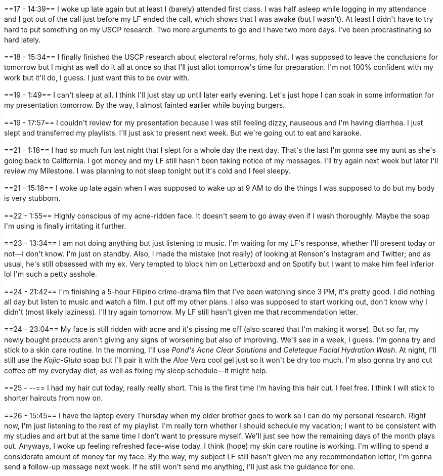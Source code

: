 ==17 - 14:39== I woke up late again but at least I (barely) attended first class. I was half asleep while logging in my attendance and I got out of the call just before my LF ended the call, which shows that I was awake (but I wasn't). At least I didn't have to try hard to put something on my USCP research. Two more arguments to go and I have two more days. I've been procrastinating so hard lately.

==18 - 15:34== I finally finished the USCP research about electoral reforms, holy shit. I was supposed to leave the conclusions for tomorrow but I might as well do it all at once so that I'll just allot tomorrow's time for preparation. I'm not 100% confident with my work but it'll do, I guess. I just want this to be over with.

==19 - 1:49== I can't sleep at all. I think I'll just stay up until later early evening. Let's just hope I can soak in some information for my presentation tomorrow. By the way, I almost fainted earlier while buying burgers.

==19 - 17:57== I couldn't review for my presentation because I was still feeling dizzy, nauseous and I'm having diarrhea. I just slept and transferred my playlists. I'll just ask to present next week. But we're going out to eat and karaoke.

==21 - 1:18== I had so much fun last night that I slept for a whole day the next day. That's the last I'm gonna see my aunt as she's going back to California. I got money and my LF still hasn't been taking notice of my messages. I'll try again next week but later I'll review my Milestone. I was planning to not sleep tonight but it's cold and I feel sleepy.

==21 - 15:18== I woke up late again when I was supposed to wake up at 9 AM to do the things I was supposed to do but my body is very stubborn.

==22 - 1:55== Highly conscious of my acne-ridden face. It doesn't seem to go away even if I wash thoroughly. Maybe the soap I'm using is finally irritating it further.

==23 - 13:34== I am not doing anything but just listening to music. I'm waiting for my LF's response, whether I'll present today or not—I don't know. I'm just on standby. Also, I made the mistake (not really) of looking at Renson's Instagram and Twitter; and as usual, he's still obsessed with my ex. Very tempted to block him on Letterboxd and on Spotify but I want to make him feel inferior lol I'm such a petty asshole.

==24 - 21:42== I'm finishing a 5-hour Filipino crime-drama film that I've been watching since 3 PM, it's pretty good. I did nothing all day but listen to music and watch a film. I put off my other plans. I also was supposed to start working out, don't know why I didn't (most likely laziness). I'll try again tomorrow. My LF still hasn't given me that recommendation letter.

==24 - 23:04== My face is still ridden with acne and it's pissing me off (also scared that I'm making it worse). But so far, my newly bought products aren't giving any signs of worsening but also of improving. We'll see in a week, I guess. I'm gonna try and stick to a skin care routine. In the morning, I'll use *Pond's Acne Clear Solutions* and *Celeteque Facial Hydration Wash*. At night, I'll still use the *Kojic-Gluta* soap but I'll pair it with the *Aloe Vera* cool gel just so it won't be dry too much. I'm also gonna try and cut coffee off my everyday diet, as well as fixing my sleep schedule—it might help.

==25 - --== I had my hair cut today, really really short. This is the first time I'm having this hair cut. I feel free. I think I will stick to shorter haircuts from now on.

==26 - 15:45== I have the laptop every Thursday when my older brother goes to work so I can do my personal research. Right now, I'm just listening to the rest of my playlist. I'm really torn whether I should schedule my vacation; I want to be consistent with my studies and art but at the same time I don't want to pressure myself. We'll just see how the remaining days of the month plays out. Anyways, I woke up feeling refreshed face-wise today. I think (hope) my skin care routine is working. I'm willing to spend a considerate amount of money for my face. By the way, my subject LF still hasn't given me any recommendation letter, I'm gonna send a follow-up message next week. If he still won't send me anything, I'll just ask the guidance for one.
